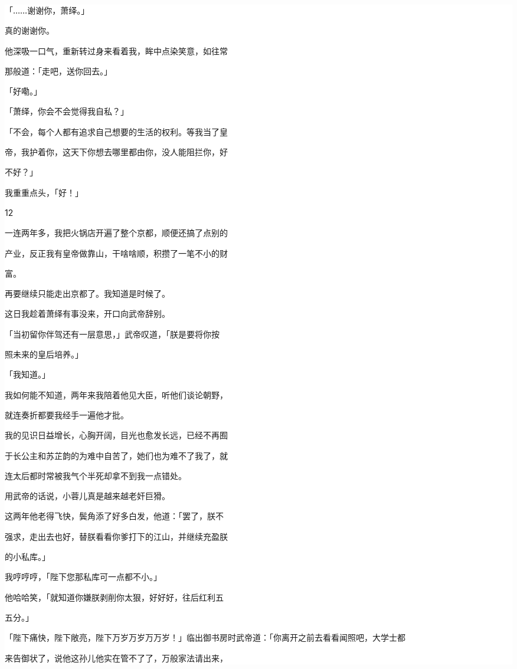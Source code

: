 「……谢谢你，萧绎。」

真的谢谢你。

他深吸一口气，重新转过身来看着我，眸中点染笑意，如往常

那般道：「走吧，送你回去。」

「好嘞。」

「萧绎，你会不会觉得我自私？」

「不会，每个人都有追求自己想要的生活的权利。等我当了皇

帝，我护着你，这天下你想去哪里都由你，没人能阻拦你，好

不好？」

我重重点头，「好！」

12

一连两年多，我把火锅店开遍了整个京都，顺便还搞了点别的

产业，反正我有皇帝做靠山，干啥啥顺，积攒了一笔不小的财

富。

再要继续只能走出京都了。我知道是时候了。

这日我趁着萧绎有事没来，开口向武帝辞别。

「当初留你伴驾还有一层意思，」武帝叹道，「朕是要将你按

照未来的皇后培养。」

「我知道。」

我如何能不知道，两年来我陪着他见大臣，听他们谈论朝野，

就连奏折都要我经手一遍他才批。

我的见识日益增长，心胸开阔，目光也愈发长远，已经不再囿

于长公主和苏芷韵的为难中自苦了，她们也为难不了我了，就

连太后都时常被我气个半死却拿不到我一点错处。

用武帝的话说，小蓉儿真是越来越老奸巨猾。

这两年他老得飞快，鬓角添了好多白发，他道：「罢了，朕不

强求，走出去也好，替朕看看你爹打下的江山，并继续充盈朕

的小私库。」

我哼哼哼，「陛下您那私库可一点都不小。」

他哈哈笑，「就知道你嫌朕剥削你太狠，好好好，往后红利五

五分。」

「陛下痛快，陛下敞亮，陛下万岁万岁万万岁！」临出御书房时武帝道：「你离开之前去看看闻照吧，大学士都

来告御状了，说他这孙儿他实在管不了了，万般家法请出来，
